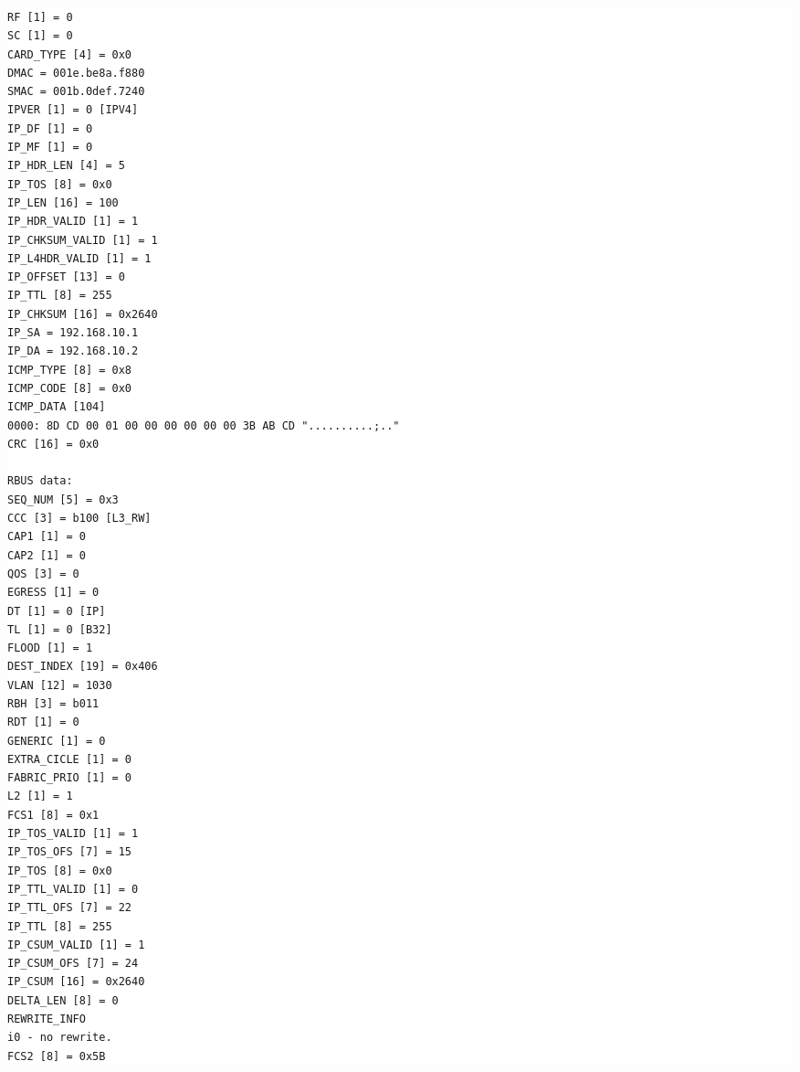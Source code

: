     RF [1] = 0
    SC [1] = 0
    CARD_TYPE [4] = 0x0
    DMAC = 001e.be8a.f880
    SMAC = 001b.0def.7240
    IPVER [1] = 0 [IPV4]
    IP_DF [1] = 0
    IP_MF [1] = 0
    IP_HDR_LEN [4] = 5
    IP_TOS [8] = 0x0
    IP_LEN [16] = 100
    IP_HDR_VALID [1] = 1
    IP_CHKSUM_VALID [1] = 1
    IP_L4HDR_VALID [1] = 1
    IP_OFFSET [13] = 0
    IP_TTL [8] = 255
    IP_CHKSUM [16] = 0x2640
    IP_SA = 192.168.10.1
    IP_DA = 192.168.10.2
    ICMP_TYPE [8] = 0x8
    ICMP_CODE [8] = 0x0
    ICMP_DATA [104]
    0000: 8D CD 00 01 00 00 00 00 00 00 3B AB CD "..........;.."
    CRC [16] = 0x0

    RBUS data:
    SEQ_NUM [5] = 0x3
    CCC [3] = b100 [L3_RW]
    CAP1 [1] = 0
    CAP2 [1] = 0
    QOS [3] = 0
    EGRESS [1] = 0
    DT [1] = 0 [IP]
    TL [1] = 0 [B32]
    FLOOD [1] = 1
    DEST_INDEX [19] = 0x406
    VLAN [12] = 1030
    RBH [3] = b011
    RDT [1] = 0
    GENERIC [1] = 0
    EXTRA_CICLE [1] = 0
    FABRIC_PRIO [1] = 0
    L2 [1] = 1
    FCS1 [8] = 0x1
    IP_TOS_VALID [1] = 1
    IP_TOS_OFS [7] = 15
    IP_TOS [8] = 0x0
    IP_TTL_VALID [1] = 0
    IP_TTL_OFS [7] = 22
    IP_TTL [8] = 255
    IP_CSUM_VALID [1] = 1
    IP_CSUM_OFS [7] = 24
    IP_CSUM [16] = 0x2640
    DELTA_LEN [8] = 0
    REWRITE_INFO
    i0 - no rewrite.
    FCS2 [8] = 0x5B
